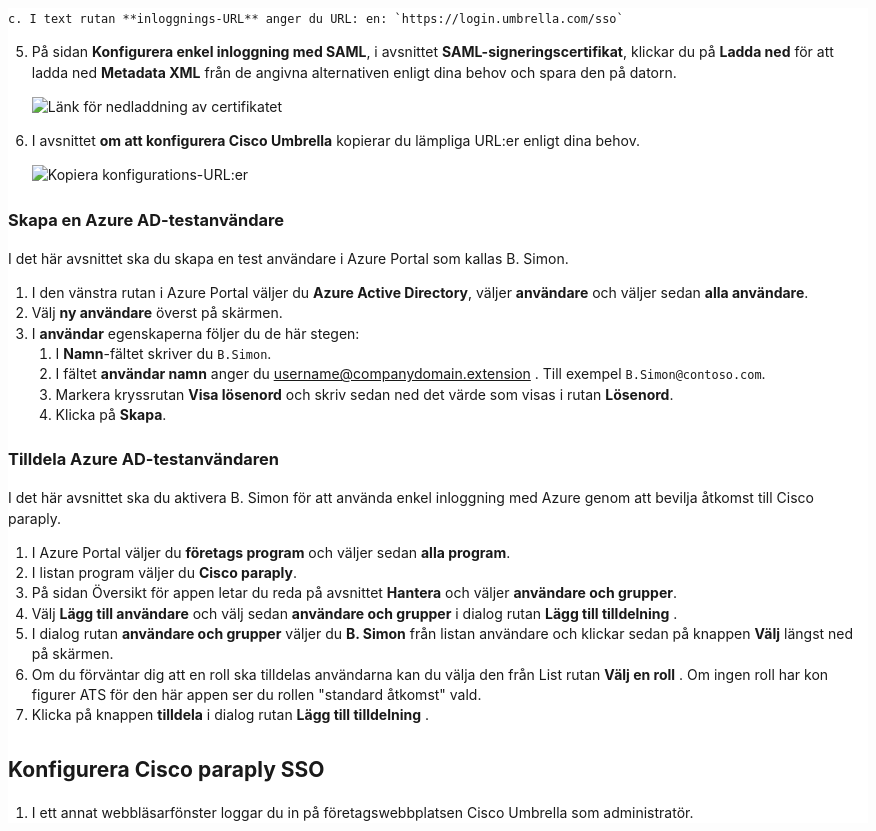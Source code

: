     c. I text rutan **inloggnings-URL** anger du URL: en: `https://login.umbrella.com/sso`

5. På sidan **Konfigurera enkel inloggning med SAML**, i avsnittet **SAML-signeringscertifikat**, klickar du på **Ladda ned** för att ladda ned **Metadata XML** från de angivna alternativen enligt dina behov och spara den på datorn.

    ![Länk för nedladdning av certifikatet](common/metadataxml.png)

6. I avsnittet **om att konfigurera Cisco Umbrella** kopierar du lämpliga URL:er enligt dina behov.

    ![Kopiera konfigurations-URL:er](common/copy-configuration-urls.png)

### <a name="create-an-azure-ad-test-user"></a>Skapa en Azure AD-testanvändare

I det här avsnittet ska du skapa en test användare i Azure Portal som kallas B. Simon.

1. I den vänstra rutan i Azure Portal väljer du **Azure Active Directory**, väljer **användare** och väljer sedan **alla användare**.
1. Välj **ny användare** överst på skärmen.
1. I **användar** egenskaperna följer du de här stegen:
   1. I **Namn**-fältet skriver du `B.Simon`.  
   1. I fältet **användar namn** anger du username@companydomain.extension . Till exempel `B.Simon@contoso.com`.
   1. Markera kryssrutan **Visa lösenord** och skriv sedan ned det värde som visas i rutan **Lösenord**.
   1. Klicka på **Skapa**.

### <a name="assign-the-azure-ad-test-user"></a>Tilldela Azure AD-testanvändaren

I det här avsnittet ska du aktivera B. Simon för att använda enkel inloggning med Azure genom att bevilja åtkomst till Cisco paraply.

1. I Azure Portal väljer du **företags program** och väljer sedan **alla program**.
1. I listan program väljer du **Cisco paraply**.
1. På sidan Översikt för appen letar du reda på avsnittet **Hantera** och väljer **användare och grupper**.
1. Välj **Lägg till användare** och välj sedan **användare och grupper** i dialog rutan **Lägg till tilldelning** .
1. I dialog rutan **användare och grupper** väljer du **B. Simon** från listan användare och klickar sedan på knappen **Välj** längst ned på skärmen.
1. Om du förväntar dig att en roll ska tilldelas användarna kan du välja den från List rutan **Välj en roll** . Om ingen roll har kon figurer ATS för den här appen ser du rollen "standard åtkomst" vald.
1. Klicka på knappen **tilldela** i dialog rutan **Lägg till tilldelning** .

## <a name="configure-cisco-umbrella-sso"></a>Konfigurera Cisco paraply SSO

1. I ett annat webbläsarfönster loggar du in på företagswebbplatsen Cisco Umbrella som administratör.

